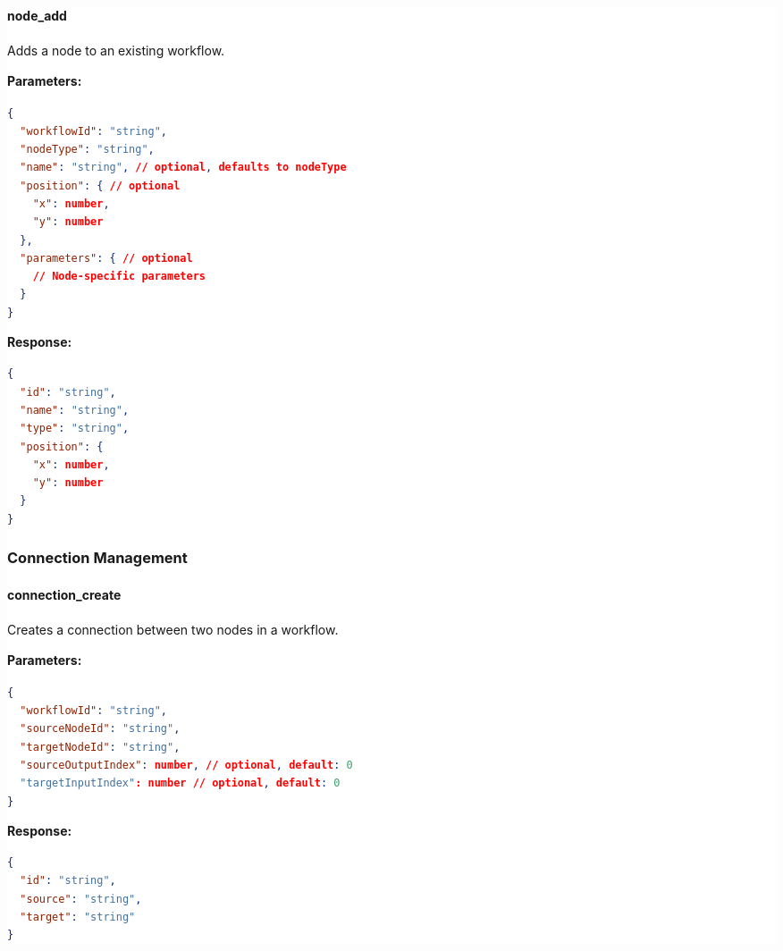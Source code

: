 #### node_add
Adds a node to an existing workflow.

**Parameters:**
```json
{
  "workflowId": "string",
  "nodeType": "string",
  "name": "string", // optional, defaults to nodeType
  "position": { // optional
    "x": number,
    "y": number
  },
  "parameters": { // optional
    // Node-specific parameters
  }
}
```

**Response:**
```json
{
  "id": "string",
  "name": "string",
  "type": "string",
  "position": {
    "x": number,
    "y": number
  }
}
```

### Connection Management

#### connection_create
Creates a connection between two nodes in a workflow.

**Parameters:**
```json
{
  "workflowId": "string",
  "sourceNodeId": "string",
  "targetNodeId": "string",
  "sourceOutputIndex": number, // optional, default: 0
  "targetInputIndex": number // optional, default: 0
}
```

**Response:**
```json
{
  "id": "string",
  "source": "string",
  "target": "string"
}
```
